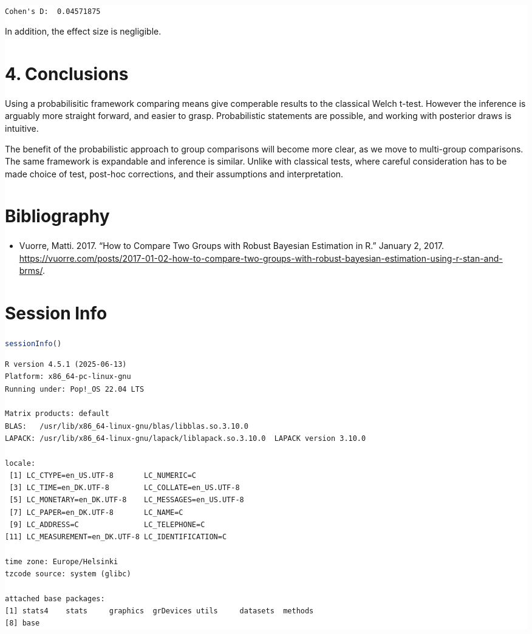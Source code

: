     Cohen's D:  0.04571875 

In addition, the effect size is negligible.

# 4. Conclusions

Using a probabilisitic framework comparing means give comperable results
to the classical Welch t-test. However the inference is arguably more
straight forward, and easier to grasp. Probabilistic statements are
possible, and working with posterior draws is intuitive.

The benefit of the probabilistic approach to group comparisons will
become more clear, as we move to multi-group comparisons. The same
framework is expandable and inference is similar. Unlike with classical
tests, where careful consideration has to be made choice of test,
post-hoc corrections, and their assumptions and interpretation.

# Bibliography

- Vuorre, Matti. 2017. “How to Compare Two Groups with Robust Bayesian
  Estimation in R.” January 2, 2017.
  <https://vuorre.com/posts/2017-01-02-how-to-compare-two-groups-with-robust-bayesian-estimation-using-r-stan-and-brms/>.

# Session Info

``` r
sessionInfo()
```

    R version 4.5.1 (2025-06-13)
    Platform: x86_64-pc-linux-gnu
    Running under: Pop!_OS 22.04 LTS

    Matrix products: default
    BLAS:   /usr/lib/x86_64-linux-gnu/blas/libblas.so.3.10.0 
    LAPACK: /usr/lib/x86_64-linux-gnu/lapack/liblapack.so.3.10.0  LAPACK version 3.10.0

    locale:
     [1] LC_CTYPE=en_US.UTF-8       LC_NUMERIC=C              
     [3] LC_TIME=en_DK.UTF-8        LC_COLLATE=en_US.UTF-8    
     [5] LC_MONETARY=en_DK.UTF-8    LC_MESSAGES=en_US.UTF-8   
     [7] LC_PAPER=en_DK.UTF-8       LC_NAME=C                 
     [9] LC_ADDRESS=C               LC_TELEPHONE=C            
    [11] LC_MEASUREMENT=en_DK.UTF-8 LC_IDENTIFICATION=C       

    time zone: Europe/Helsinki
    tzcode source: system (glibc)

    attached base packages:
    [1] stats4    stats     graphics  grDevices utils     datasets  methods  
    [8] base     
